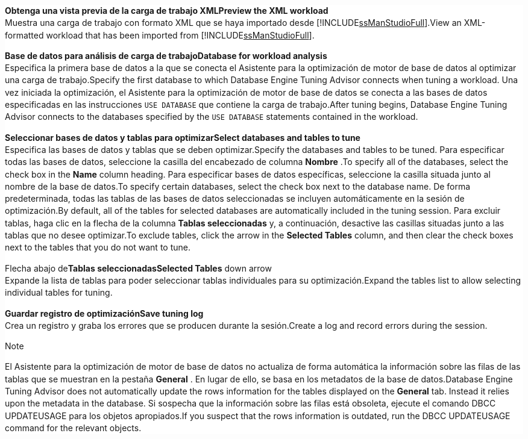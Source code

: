  <span data-ttu-id="90c32-359">**Obtenga una vista previa de la carga de trabajo XML**</span><span class="sxs-lookup"><span data-stu-id="90c32-359">**Preview the XML workload**</span></span>  
 <span data-ttu-id="90c32-360">Muestra una carga de trabajo con formato XML que se haya importado desde [!INCLUDE[ssManStudioFull](../../includes/ssmanstudiofull-md.md)].</span><span class="sxs-lookup"><span data-stu-id="90c32-360">View an XML-formatted workload that has been imported from [!INCLUDE[ssManStudioFull](../../includes/ssmanstudiofull-md.md)].</span></span>  
  
 <span data-ttu-id="90c32-361">**Base de datos para análisis de carga de trabajo**</span><span class="sxs-lookup"><span data-stu-id="90c32-361">**Database for workload analysis**</span></span>  
 <span data-ttu-id="90c32-362">Especifica la primera base de datos a la que se conecta el Asistente para la optimización de motor de base de datos al optimizar una carga de trabajo.</span><span class="sxs-lookup"><span data-stu-id="90c32-362">Specify the first database to which Database Engine Tuning Advisor connects when tuning a workload.</span></span> <span data-ttu-id="90c32-363">Una vez iniciada la optimización, el Asistente para la optimización de motor de base de datos se conecta a las bases de datos especificadas en las instrucciones `USE DATABASE` que contiene la carga de trabajo.</span><span class="sxs-lookup"><span data-stu-id="90c32-363">After tuning begins, Database Engine Tuning Advisor connects to the databases specified by the `USE DATABASE` statements contained in the workload.</span></span>  
  
 <span data-ttu-id="90c32-364">**Seleccionar bases de datos y tablas para optimizar**</span><span class="sxs-lookup"><span data-stu-id="90c32-364">**Select databases and tables to tune**</span></span>  
 <span data-ttu-id="90c32-365">Especifica las bases de datos y tablas que se deben optimizar.</span><span class="sxs-lookup"><span data-stu-id="90c32-365">Specify the databases and tables to be tuned.</span></span> <span data-ttu-id="90c32-366">Para especificar todas las bases de datos, seleccione la casilla del encabezado de columna **Nombre** .</span><span class="sxs-lookup"><span data-stu-id="90c32-366">To specify all of the databases, select the check box in the **Name** column heading.</span></span> <span data-ttu-id="90c32-367">Para especificar bases de datos específicas, seleccione la casilla situada junto al nombre de la base de datos.</span><span class="sxs-lookup"><span data-stu-id="90c32-367">To specify certain databases, select the check box next to the database name.</span></span> <span data-ttu-id="90c32-368">De forma predeterminada, todas las tablas de las bases de datos seleccionadas se incluyen automáticamente en la sesión de optimización.</span><span class="sxs-lookup"><span data-stu-id="90c32-368">By default, all of the tables for selected databases are automatically included in the tuning session.</span></span> <span data-ttu-id="90c32-369">Para excluir tablas, haga clic en la flecha de la columna **Tablas seleccionadas** y, a continuación, desactive las casillas situadas junto a las tablas que no desee optimizar.</span><span class="sxs-lookup"><span data-stu-id="90c32-369">To exclude tables, click the arrow in the **Selected Tables** column, and then clear the check boxes next to the tables that you do not want to tune.</span></span>  
  
 <span data-ttu-id="90c32-370">Flecha abajo de**Tablas seleccionadas**</span><span class="sxs-lookup"><span data-stu-id="90c32-370">**Selected Tables** down arrow</span></span>  
 <span data-ttu-id="90c32-371">Expande la lista de tablas para poder seleccionar tablas individuales para su optimización.</span><span class="sxs-lookup"><span data-stu-id="90c32-371">Expand the tables list to allow selecting individual tables for tuning.</span></span>  
  
 <span data-ttu-id="90c32-372">**Guardar registro de optimización**</span><span class="sxs-lookup"><span data-stu-id="90c32-372">**Save tuning log**</span></span>  
 <span data-ttu-id="90c32-373">Crea un registro y graba los errores que se producen durante la sesión.</span><span class="sxs-lookup"><span data-stu-id="90c32-373">Create a log and record errors during the session.</span></span>  
  
> [!NOTE]  
>  <span data-ttu-id="90c32-374">El Asistente para la optimización de motor de base de datos no actualiza de forma automática la información sobre las filas de las tablas que se muestran en la pestaña **General** . En lugar de ello, se basa en los metadatos de la base de datos.</span><span class="sxs-lookup"><span data-stu-id="90c32-374">Database Engine Tuning Advisor does not automatically update the rows information for the tables displayed on the **General** tab. Instead it relies upon the metadata in the database.</span></span> <span data-ttu-id="90c32-375">Si sospecha que la información sobre las filas está obsoleta, ejecute el comando DBCC UPDATEUSAGE para los objetos apropiados.</span><span class="sxs-lookup"><span data-stu-id="90c32-375">If you suspect that the rows information is outdated, run the DBCC UPDATEUSAGE command for the relevant objects.</span></span>  
  